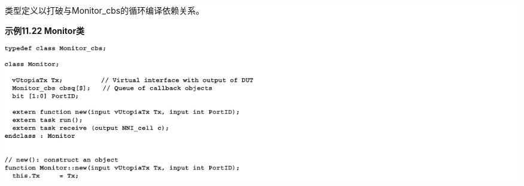  类型定义以打破与Monitor\_cbs的循环编译依赖关系。

 **示例11.22 Monitor类**

<img src="..\media\ch11_image28.png" style="width:4.32021in;height:2.31406in" />
